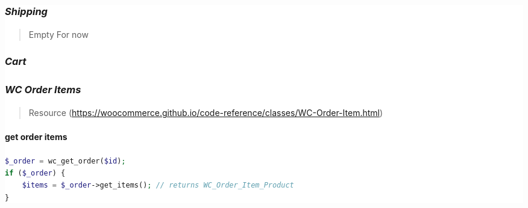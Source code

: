 ### ***Shipping***
> Empty For now

### ***Cart***  


### ***WC Order Items***
> Resource (https://woocommerce.github.io/code-reference/classes/WC-Order-Item.html) 

#### get order items
```php
$_order = wc_get_order($id); 
if ($_order) {
    $items = $_order->get_items(); // returns WC_Order_Item_Product
}
```